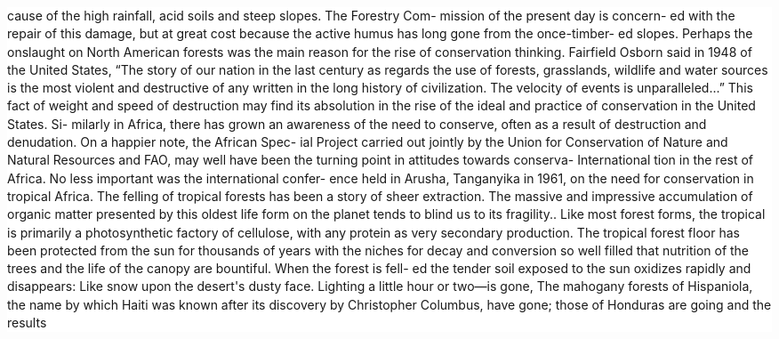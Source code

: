 cause of the high rainfall, acid soils 
and steep slopes. The Forestry Com- 
mission of the present day is concern- 
ed with the repair of this damage, but 
at great cost because the active humus 
has long gone from the once-timber- 
ed slopes. 
Perhaps the onslaught on North 
American forests was the main reason 
for the rise of conservation thinking. 
Fairfield Osborn said in 1948 of the 
United States, “The story of our nation 
in the last century as regards the use 
of forests, grasslands, wildlife and 
water sources is the most violent and 
destructive of any written in the long 
history of civilization. The velocity of 
events is unparalleled...” 
This fact of weight and speed of 
destruction may find its absolution in 
the rise of the ideal and practice of 
conservation in the United States. Si- 
milarly in Africa, there has grown an 
awareness of the need to conserve, 
often as a result of destruction and 
denudation. 
On a happier note, the African Spec- 
ial Project carried out jointly by the 
Union for Conservation 
of Nature and Natural Resources and 
FAO, may well have been the turning 
point in attitudes towards conserva- 
International 
tion in the rest of Africa. No less 
important was the international confer- 
ence held in Arusha, Tanganyika in 
1961, on the need for conservation in 
tropical Africa. 
The felling of tropical forests has 
been a story of sheer extraction. The 
massive and impressive accumulation 
of organic matter presented by this 
oldest life form on the planet tends 
to blind us to its fragility.. Like most 
forest forms, the tropical is primarily 
a photosynthetic factory of cellulose, 
with any protein as very secondary 
production. 
The tropical forest floor has been 
protected from the sun for thousands 
of years with the niches for decay and 
conversion so well filled that nutrition 
of the trees and the life of the canopy 
are bountiful. When the forest is fell- 
ed the tender soil exposed to the sun 
oxidizes rapidly and disappears: 
Like snow upon the desert's dusty 
face. 
Lighting a little hour or two—is gone, 
The mahogany forests of Hispaniola, 
the name by which Haiti was known 
after its discovery by Christopher 
Columbus, have gone; those of 
Honduras are going and the results 